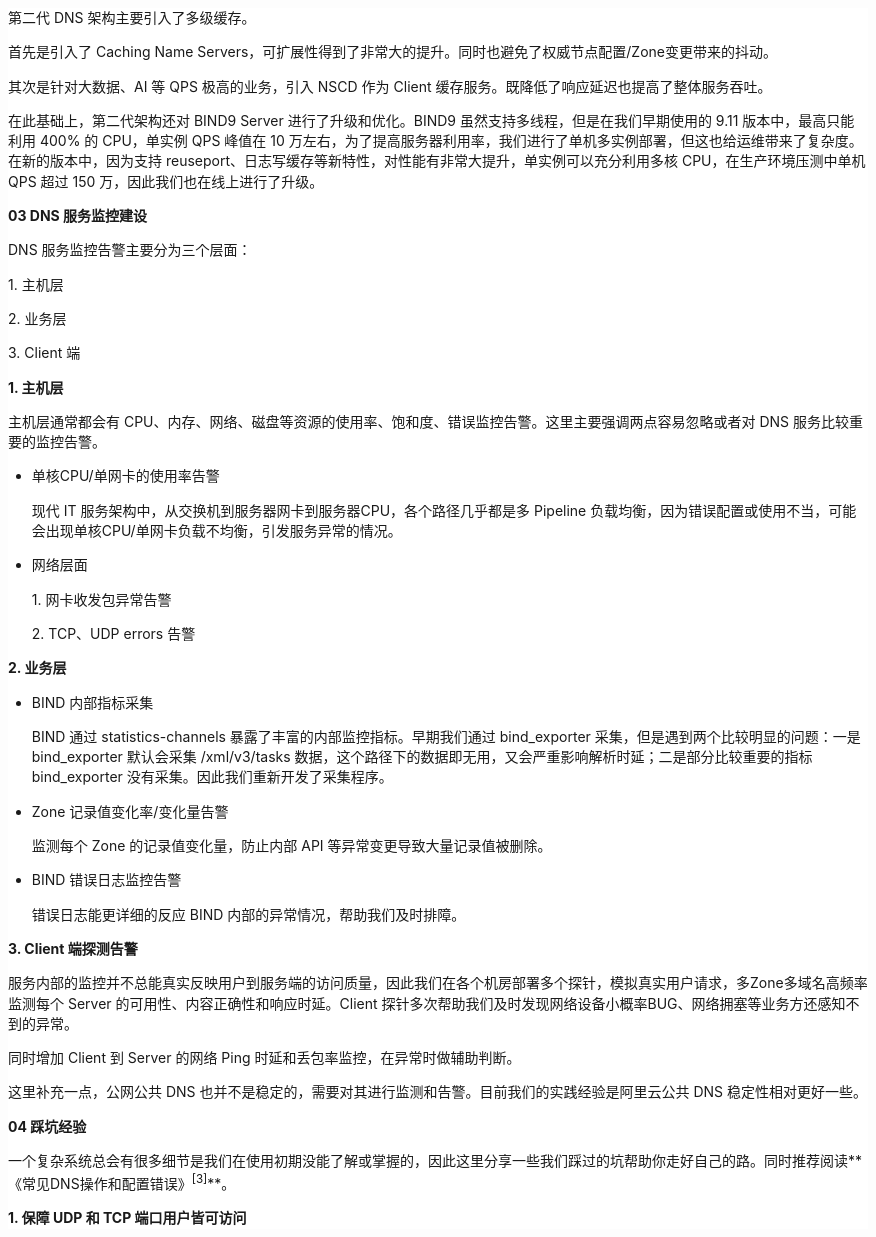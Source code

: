 第二代 DNS 架构主要引入了多级缓存。

首先是引入了 Caching Name Servers，可扩展性得到了非常大的提升。同时也避免了权威节点配置/Zone变更带来的抖动。

其次是针对大数据、AI 等 QPS 极高的业务，引入 NSCD 作为 Client 缓存服务。既降低了响应延迟也提高了整体服务吞吐。

在此基础上，第二代架构还对 BIND9 Server 进行了升级和优化。BIND9 虽然支持多线程，但是在我们早期使用的 9.11 版本中，最高只能利用 400% 的 CPU，单实例 QPS 峰值在 10 万左右，为了提高服务器利用率，我们进行了单机多实例部署，但这也给运维带来了复杂度。在新的版本中，因为支持 reuseport、日志写缓存等新特性，对性能有非常大提升，单实例可以充分利用多核 CPU，在生产环境压测中单机 QPS 超过 150 万，因此我们也在线上进行了升级。

**03 DNS 服务监控建设**

DNS 服务监控告警主要分为三个层面：

1\. 主机层

2\. 业务层

3\. Client 端

**1\. 主机层**

主机层通常都会有 CPU、内存、网络、磁盘等资源的使用率、饱和度、错误监控告警。这里主要强调两点容易忽略或者对 DNS 服务比较重要的监控告警。

-   单核CPU/单网卡的使用率告警
    
    现代 IT 服务架构中，从交换机到服务器网卡到服务器CPU，各个路径几乎都是多 Pipeline 负载均衡，因为错误配置或使用不当，可能会出现单核CPU/单网卡负载不均衡，引发服务异常的情况。
    
-   网络层面
    
    1\. 网卡收发包异常告警
    
    2\. TCP、UDP errors 告警
    

**2\. 业务层**

-   BIND 内部指标采集
    
    BIND 通过 statistics-channels 暴露了丰富的内部监控指标。早期我们通过 bind\_exporter 采集，但是遇到两个比较明显的问题：一是 bind\_exporter 默认会采集 /xml/v3/tasks 数据，这个路径下的数据即无用，又会严重影响解析时延；二是部分比较重要的指标 bind\_exporter 没有采集。因此我们重新开发了采集程序。
    
-   Zone 记录值变化率/变化量告警
    
    监测每个 Zone 的记录值变化量，防止内部 API 等异常变更导致大量记录值被删除。
    
-   BIND 错误日志监控告警
    
    错误日志能更详细的反应 BIND 内部的异常情况，帮助我们及时排障。
    

**3\. Client 端探测告警**

服务内部的监控并不总能真实反映用户到服务端的访问质量，因此我们在各个机房部署多个探针，模拟真实用户请求，多Zone多域名高频率监测每个 Server 的可用性、内容正确性和响应时延。Client 探针多次帮助我们及时发现网络设备小概率BUG、网络拥塞等业务方还感知不到的异常。

同时增加 Client 到 Server 的网络 Ping 时延和丢包率监控，在异常时做辅助判断。

这里补充一点，公网公共 DNS 也并不是稳定的，需要对其进行监测和告警。目前我们的实践经验是阿里云公共 DNS 稳定性相对更好一些。

**04 踩坑经验**

一个复杂系统总会有很多细节是我们在使用初期没能了解或掌握的，因此这里分享一些我们踩过的坑帮助你走好自己的路。同时推荐阅读**《常见DNS操作和配置错误》<sup>[3]</sup>**。

**1\. 保障 UDP 和 TCP 端口用户皆可访问**
